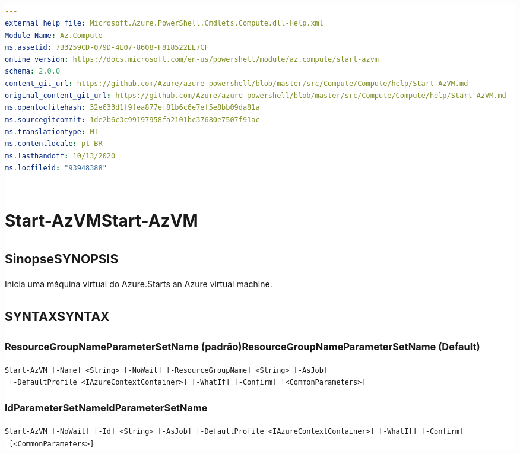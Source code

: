 ```yaml
---
external help file: Microsoft.Azure.PowerShell.Cmdlets.Compute.dll-Help.xml
Module Name: Az.Compute
ms.assetid: 7B3259CD-079D-4E07-8608-F818522EE7CF
online version: https://docs.microsoft.com/en-us/powershell/module/az.compute/start-azvm
schema: 2.0.0
content_git_url: https://github.com/Azure/azure-powershell/blob/master/src/Compute/Compute/help/Start-AzVM.md
original_content_git_url: https://github.com/Azure/azure-powershell/blob/master/src/Compute/Compute/help/Start-AzVM.md
ms.openlocfilehash: 32e633d1f9fea877ef81b6c6e7ef5e8bb09da81a
ms.sourcegitcommit: 1de2b6c3c99197958fa2101bc37680e7507f91ac
ms.translationtype: MT
ms.contentlocale: pt-BR
ms.lasthandoff: 10/13/2020
ms.locfileid: "93948388"
---
```

# <span data-ttu-id="b21ee-101">Start-AzVM</span><span class="sxs-lookup"><span data-stu-id="b21ee-101">Start-AzVM</span></span>

## <span data-ttu-id="b21ee-102">Sinopse</span><span class="sxs-lookup"><span data-stu-id="b21ee-102">SYNOPSIS</span></span>
<span data-ttu-id="b21ee-103">Inicia uma máquina virtual do Azure.</span><span class="sxs-lookup"><span data-stu-id="b21ee-103">Starts an Azure virtual machine.</span></span>

## <span data-ttu-id="b21ee-104">SYNTAX</span><span class="sxs-lookup"><span data-stu-id="b21ee-104">SYNTAX</span></span>

### <span data-ttu-id="b21ee-105">ResourceGroupNameParameterSetName (padrão)</span><span class="sxs-lookup"><span data-stu-id="b21ee-105">ResourceGroupNameParameterSetName (Default)</span></span>
```
Start-AzVM [-Name] <String> [-NoWait] [-ResourceGroupName] <String> [-AsJob]
 [-DefaultProfile <IAzureContextContainer>] [-WhatIf] [-Confirm] [<CommonParameters>]
```

### <span data-ttu-id="b21ee-106">IdParameterSetName</span><span class="sxs-lookup"><span data-stu-id="b21ee-106">IdParameterSetName</span></span>
```
Start-AzVM [-NoWait] [-Id] <String> [-AsJob] [-DefaultProfile <IAzureContextContainer>] [-WhatIf] [-Confirm]
 [<CommonParameters>]
```
